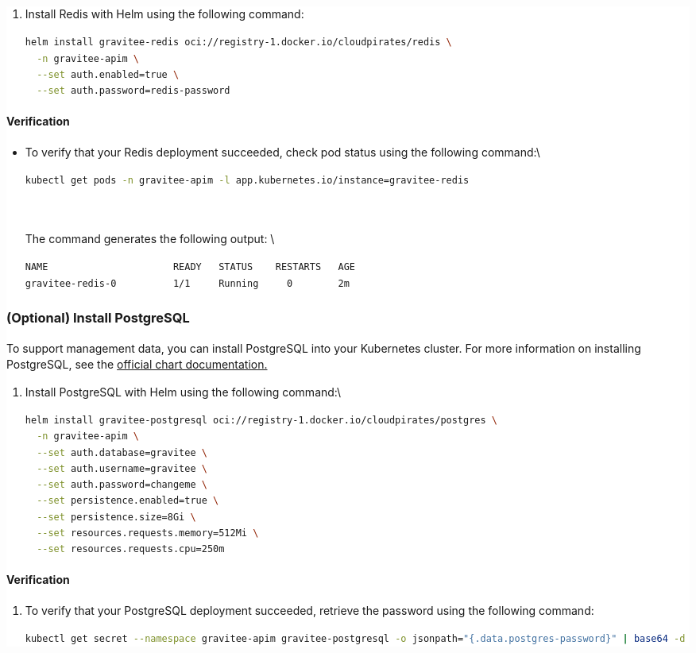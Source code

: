 1.  Install Redis with Helm using the following command: &#x20;

    ```bash
    helm install gravitee-redis oci://registry-1.docker.io/cloudpirates/redis \
      -n gravitee-apim \
      --set auth.enabled=true \
      --set auth.password=redis-password
    ```

#### Verification

*   To verify that your Redis deployment succeeded, check pod status using the following command:\


    ```bash
    kubectl get pods -n gravitee-apim -l app.kubernetes.io/instance=gravitee-redis
    ```

    \
    \
    The command generates the following output: \


    ```bash
    NAME                      READY   STATUS    RESTARTS   AGE
    gravitee-redis-0          1/1     Running     0        2m
    ```

### (Optional) Install PostgreSQL&#x20;

To support management data, you can install PostgreSQL into your Kubernetes cluster. For more information on installing PostgreSQL, see the [official chart documentation.](https://artifacthub.io/packages/helm/bitnami/postgresql)&#x20;

1.  Install PostgreSQL with Helm using the following command:\


    ```bash
    helm install gravitee-postgresql oci://registry-1.docker.io/cloudpirates/postgres \
      -n gravitee-apim \
      --set auth.database=gravitee \
      --set auth.username=gravitee \
      --set auth.password=changeme \
      --set persistence.enabled=true \
      --set persistence.size=8Gi \
      --set resources.requests.memory=512Mi \
      --set resources.requests.cpu=250m
    ```

#### Verification&#x20;

1.  To verify that your PostgreSQL deployment succeeded, retrieve the password using the following command:

    ```bash
    kubectl get secret --namespace gravitee-apim gravitee-postgresql -o jsonpath="{.data.postgres-password}" | base64 -d
    ```
